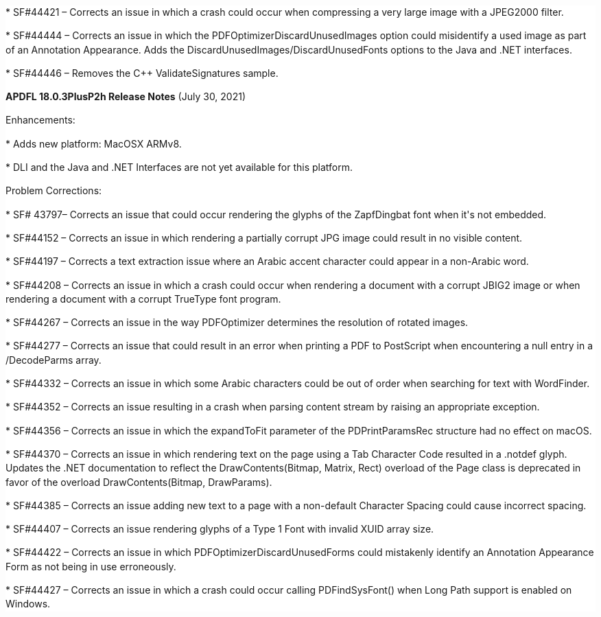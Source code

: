 \*   SF#44421 – Corrects an issue in which a crash could occur when compressing a very large image with a JPEG2000 filter.

\*   SF#44444 – Corrects an issue in which the PDFOptimizerDiscardUnusedImages option could misidentify a used image as part of an Annotation Appearance. Adds the DiscardUnusedImages/DiscardUnusedFonts options to the Java and .NET interfaces.

\*   SF#44446 – Removes the C++ ValidateSignatures sample.

**APDFL 18.0.3PlusP2h Release Notes** (July 30, 2021)

Enhancements:

\*   Adds new platform: MacOSX ARMv8.

\*   DLI and the Java and .NET Interfaces are not yet available for this platform.

Problem Corrections:

\*   SF# 43797– Corrects an issue that could occur rendering the glyphs of the ZapfDingbat font when it's not embedded.

\*   SF#44152 – Corrects an issue in which rendering a partially corrupt JPG image could result in no visible content.

\*   SF#44197 – Corrects a text extraction issue where an Arabic accent character could appear in a non-Arabic word.

\*   SF#44208 – Corrects an issue in which a crash could occur when rendering a document with a corrupt JBIG2 image or when rendering a document with a corrupt TrueType font program.

\*   SF#44267 – Corrects an issue in the way PDFOptimizer determines the resolution of rotated images.

\*   SF#44277 – Corrects an issue that could result in an error when printing a PDF to PostScript when encountering a null entry in a /DecodeParms array.

\*   SF#44332 – Corrects an issue in which some Arabic characters could be out of order when searching for text with WordFinder.

\*   SF#44352 – Corrects an issue resulting in a crash when parsing content stream by raising an appropriate exception.

\*   SF#44356 – Corrects an issue in which the expandToFit parameter of the PDPrintParamsRec structure had no effect on macOS.

\*   SF#44370 – Corrects an issue in which rendering text on the page using a Tab Character Code resulted in a .notdef glyph. Updates the .NET documentation to reflect the DrawContents(Bitmap, Matrix, Rect) overload of the Page class is deprecated in favor of the overload DrawContents(Bitmap, DrawParams).

\*   SF#44385 – Corrects an issue adding new text to a page with a non-default Character Spacing could cause incorrect spacing.

\*   SF#44407 – Corrects an issue rendering glyphs of a Type 1 Font with invalid XUID array size.

\*   SF#44422 – Corrects an issue in which PDFOptimizerDiscardUnusedForms could mistakenly identify an Annotation Appearance Form as not being in use erroneously.

\*   SF#44427 – Corrects an issue in which a crash could occur calling PDFindSysFont() when Long Path support is enabled on Windows.

